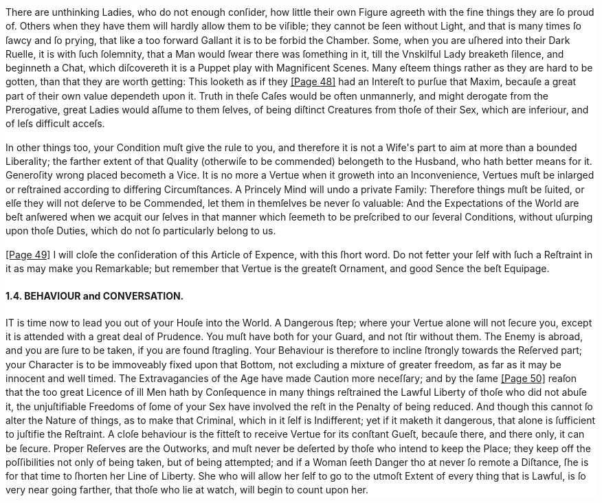 There are unthinking Ladies, who do not enough conſider, how little their own
Figure agreeth with the fine things they are ſo proud of. Others when they
have them will hardly allow them to be viſible; they cannot be ſeen without
Light, and that is many times ſo ſawcy and ſo pry­ing, that like a too forward
Gallant it is to be forbid the Chamber. Some, when you are uſhered into their
Dark Ruelle, it is with ſuch ſolemnity, that a Man would ſwear there was
ſomething in it, till the Vnskilful Lady breaketh ſilence, and beginneth a
Chat, which diſcover­eth it is a Puppet play with Magnificent Scenes. Many
eſteem things rather as they are hard to be gotten, than that they are worth
getting: This looketh as if they [[Page
48]](http://eebo.chadwyck.com/downloadtiff?vid=52156&page=37) had an Intereſt
to purſue that Maxim, becauſe a great part of their own value dependeth upon
it. Truth in theſe Caſes would be often unmannerly, and might derogate from
the Prerogative, great La­dies would aſſume to them ſelves, of be­ing diſtinct
Creatures from thoſe of their Sex, which are inferiour, and of leſs dif­ficult
acceſs.

In other things too, your Condition muſt give the rule to you, and there­fore
it is not a Wife's part to aim at more than a bounded Liberality; the far­ther
extent of that Quality (otherwiſe to be commended) belongeth to the Husband,
who hath better means for it. Generoſi­ty wrong placed becometh a Vice. It is
no more a Vertue when it groweth into an Inconvenience, Vertues muſt be
inlarg­ed or reſtrained according to differing Cir­cumſtances. A Princely Mind
will undo a private Family: Therefore things muſt be ſuited, or elſe they will
not deſerve to be Commended, let them in themſelves be never ſo valuable: And
the Expectations of the World are beſt anſwered when we acquit our ſelves in
that manner which ſeemeth to be preſcribed to our ſeveral Conditions, without
uſurping upon thoſe Duties, which do not ſo particularly be­long to us.

[[Page 49]](http://eebo.chadwyck.com/downloadtiff?vid=52156&page=37) I will
cloſe the conſideration of this Article of Expence, with this ſhort word. Do
not fetter your ſelf with ſuch a Re­ſtraint in it as may make you Remark­able;
but remember that Vertue is the greateſt Ornament, and good Sence the beſt
Equipage.

#### 1.4. BEHAVIOUR and CON­VERSATION.

IT is time now to lead you out of your Houſe into the World. A Dangerous ſtep;
where your Vertue alone will not ſecure you, except it is attended with a
great deal of Prudence. You muſt have both for your Guard, and not ſtir
without them. The Enemy is abroad, and you are ſure to be taken, if you are
found ſtragling. Your Behaviour is therefore to incline ſtrongly towards the
Reſer­ved part; your Character is to be im­moveably fixed upon that Bottom,
not excluding a mixture of greater freedom, as far as it may be innocent and
well timed. The Extravagancies of the Age have made Caution more neceſſary;
and by the ſame [[Page
50]](http://eebo.chadwyck.com/downloadtiff?vid=52156&page=38) reaſon that the
too great Licence of ill Men hath by Conſequence in many things reſtrained the
Lawful Liberty of thoſe who did not abuſe it, the unjuſtifiable Free­doms of
ſome of your Sex have involv­ed the reſt in the Penalty of being reduced. And
though this cannot ſo alter the Na­ture of things, as to make that Criminal,
which in it ſelf is Indifferent; yet if it maketh it dangerous, that alone is
ſufficient to juſtifie the Reſtraint. A cloſe behaviour is the fitteſt to
receive Vertue for its con­ſtant Gueſt, becauſe there, and there only, it can
be ſecure. Proper Reſerves are the Outworks, and muſt never be deſerted by
thoſe who intend to keep the Place; they keep off the poſſibilities not only
of be­ing taken, but of being attempted; and if a Woman ſeeth Danger tho at
never ſo remote a Diſtance, ſhe is for that time to ſhorten her Line of
Liberty. She who will allow her ſelf to go to the utmoſt Extent of every thing
that is Lawful, is ſo very near going farther, that thoſe who lie at watch,
will begin to count upon her.
